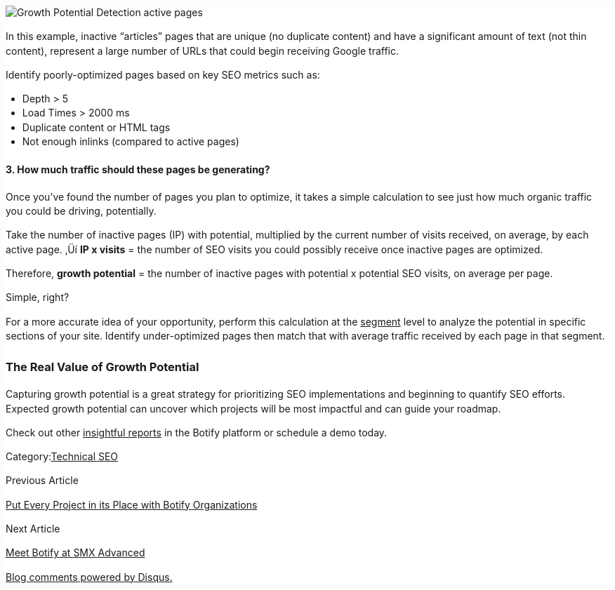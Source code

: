 <img decoding="async" alt="Growth Potential Detection active pages" src="//images.contentful.com/x3pujrb0lw7o/50zYfk3JEsk4ykmw4602Am/3dd91b3c5b8bb2716ebe89c13260e58b/Growth_Potential_Detection_active_pages.PNG"></p>
<p>In this example, inactive &#8220;articles&#8221; pages that are unique (no duplicate content) and have a significant amount of text (not thin content), represent a large number of URLs that could begin receiving Google traffic.</p>
<p>Identify poorly-optimized pages based on key SEO metrics such as:</p>
<ul>
<li>Depth &gt; 5</li>
<li>Load Times &gt; 2000 ms</li>
<li>Duplicate content or HTML tags</li>
<li>Not enough inlinks (compared to active pages)</li>
</ul>
<h4 id="3-how-much-traffic-should-these-pages-be-generating-">3. How much traffic should these pages be generating?</h4>
<p>Once you&#8217;ve found the number of pages you plan to optimize, it takes a simple calculation to see just how much organic traffic you could be driving, potentially.</p>
<p>Take the number of inactive pages (IP) with potential, multiplied by the current number of visits received, on average, by each active page.  ‚Üí <strong>IP x visits</strong> = the number of SEO visits you could possibly receive once inactive pages are optimized.</p>
<p>Therefore, <strong>growth potential</strong> = the number of inactive pages with potential x potential SEO visits, on average per page.</p>
<p>Simple, right?</p>
<p>For a more accurate idea of your opportunity, perform this calculation at the <a href="https://www.botify.com/blog/segmentation">segment</a> level to analyze the potential in specific sections of your site. Identify under-optimized pages then match that with average traffic received by each page in that segment.</p>
<h3 id="the-real-value-of-growth-potential">The Real Value of Growth Potential</h3>
<p>Capturing growth potential is a great strategy for prioritizing SEO implementations and beginning to quantify SEO efforts. Expected growth potential can uncover which projects will be most impactful and can guide your roadmap.</p>
<p>Check out other <a href="https://www.botify.com/blog/breaking-news-introducing-custom-reports">insightful reports</a> in the Botify platform or schedule a demo today.</p>
<div class="tags leading-big border-t border-b border-brand-quaternary-lighter mt-4"><span class="mr-1 font-roboto font-regular normal text-base leading-none">Category:</span><span><a class="uppercase text-typography-accent-1" href="/solutions/tech-seo">Technical SEO</a></span></div>
<footer class="flex justify-center my-5 mx-5">
<div class="mr-1 w-1/2 text-right">
<p><span class="font-internacional font-regular normal text-base leading-none text-typography-primary">Previous Article</span></p>
<p><a class="inline-block mt-2" href="/blog/put-every-project-in-its-place-with-botify-organizations"><span class="font-roboto font-regular normal text-base leading-none text-typography-accent-4">Put Every Project in its Place with Botify Organizations</span></a></p>
</div>
<div class="ml-1 w-1/2">
<p><span class="font-internacional font-regular normal text-base leading-none text-typography-primary">Next Article</span></p>
<p><a class="inline-block mt-2" href="/blog/meet-botify-at-smx-advanced"><span class="font-roboto font-regular normal text-base leading-none text-typography-accent-4">Meet Botify at SMX Advanced</span></a></p>
</div>
</footer>
<div shortname="botify" title="What's your SEO Growth Potential?" url="https://www.botify.com/blog/whats-your-seo-growth-potential">
<div id="disqus_thread_old"></div>
<p><a class="dsq-brlink" href="http://disqus.com">Blog comments powered by <span class="logo-disqus">Disqus</span>.</a></p>
</div>
